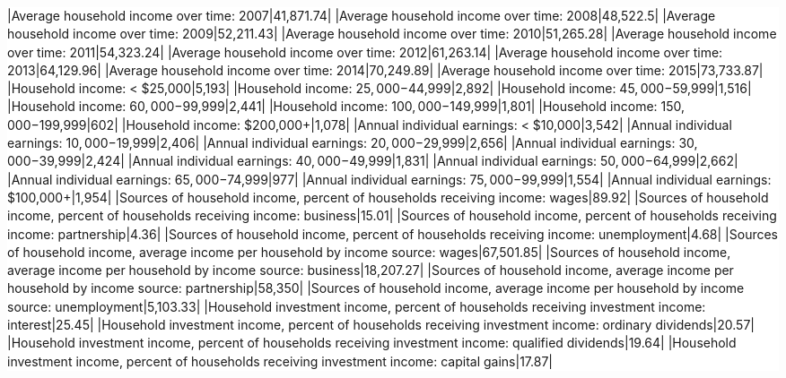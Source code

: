 |Average household income over time: 2007|41,871.74|
|Average household income over time: 2008|48,522.5|
|Average household income over time: 2009|52,211.43|
|Average household income over time: 2010|51,265.28|
|Average household income over time: 2011|54,323.24|
|Average household income over time: 2012|61,263.14|
|Average household income over time: 2013|64,129.96|
|Average household income over time: 2014|70,249.89|
|Average household income over time: 2015|73,733.87|
|Household income: < $25,000|5,193|
|Household income: $25,000-$44,999|2,892|
|Household income: $45,000-$59,999|1,516|
|Household income: $60,000-$99,999|2,441|
|Household income: $100,000-$149,999|1,801|
|Household income: $150,000-$199,999|602|
|Household income: $200,000+|1,078|
|Annual individual earnings: < $10,000|3,542|
|Annual individual earnings: $10,000-$19,999|2,406|
|Annual individual earnings: $20,000-$29,999|2,656|
|Annual individual earnings: $30,000-$39,999|2,424|
|Annual individual earnings: $40,000-$49,999|1,831|
|Annual individual earnings: $50,000-$64,999|2,662|
|Annual individual earnings: $65,000-$74,999|977|
|Annual individual earnings: $75,000-$99,999|1,554|
|Annual individual earnings: $100,000+|1,954|
|Sources of household income, percent of households receiving income: wages|89.92|
|Sources of household income, percent of households receiving income: business|15.01|
|Sources of household income, percent of households receiving income: partnership|4.36|
|Sources of household income, percent of households receiving income: unemployment|4.68|
|Sources of household income, average income per household by income source: wages|67,501.85|
|Sources of household income, average income per household by income source: business|18,207.27|
|Sources of household income, average income per household by income source: partnership|58,350|
|Sources of household income, average income per household by income source: unemployment|5,103.33|
|Household investment income, percent of households receiving investment income: interest|25.45|
|Household investment income, percent of households receiving investment income: ordinary dividends|20.57|
|Household investment income, percent of households receiving investment income: qualified dividends|19.64|
|Household investment income, percent of households receiving investment income: capital gains|17.87|